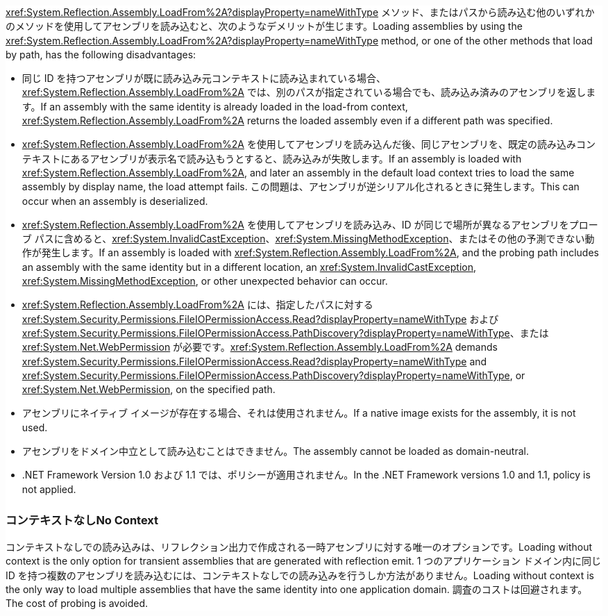  <span data-ttu-id="b2f05-137"><xref:System.Reflection.Assembly.LoadFrom%2A?displayProperty=nameWithType> メソッド、またはパスから読み込む他のいずれかのメソッドを使用してアセンブリを読み込むと、次のようなデメリットが生じます。</span><span class="sxs-lookup"><span data-stu-id="b2f05-137">Loading assemblies by using the <xref:System.Reflection.Assembly.LoadFrom%2A?displayProperty=nameWithType> method, or one of the other methods that load by path, has the following disadvantages:</span></span>  
  
- <span data-ttu-id="b2f05-138">同じ ID を持つアセンブリが既に読み込み元コンテキストに読み込まれている場合、<xref:System.Reflection.Assembly.LoadFrom%2A> では、別のパスが指定されている場合でも、読み込み済みのアセンブリを返します。</span><span class="sxs-lookup"><span data-stu-id="b2f05-138">If an assembly with the same identity is already loaded in the load-from context, <xref:System.Reflection.Assembly.LoadFrom%2A> returns the loaded assembly even if a different path was specified.</span></span>  
  
- <span data-ttu-id="b2f05-139"><xref:System.Reflection.Assembly.LoadFrom%2A> を使用してアセンブリを読み込んだ後、同じアセンブリを、既定の読み込みコンテキストにあるアセンブリが表示名で読み込もうとすると、読み込みが失敗します。</span><span class="sxs-lookup"><span data-stu-id="b2f05-139">If an assembly is loaded with <xref:System.Reflection.Assembly.LoadFrom%2A>, and later an assembly in the default load context tries to load the same assembly by display name, the load attempt fails.</span></span> <span data-ttu-id="b2f05-140">この問題は、アセンブリが逆シリアル化されるときに発生します。</span><span class="sxs-lookup"><span data-stu-id="b2f05-140">This can occur when an assembly is deserialized.</span></span>  
  
- <span data-ttu-id="b2f05-141"><xref:System.Reflection.Assembly.LoadFrom%2A> を使用してアセンブリを読み込み、ID が同じで場所が異なるアセンブリをプローブ パスに含めると、<xref:System.InvalidCastException>、<xref:System.MissingMethodException>、またはその他の予測できない動作が発生します。</span><span class="sxs-lookup"><span data-stu-id="b2f05-141">If an assembly is loaded with <xref:System.Reflection.Assembly.LoadFrom%2A>, and the probing path includes an assembly with the same identity but in a different location, an <xref:System.InvalidCastException>, <xref:System.MissingMethodException>, or other unexpected behavior can occur.</span></span>  
  
- <span data-ttu-id="b2f05-142"><xref:System.Reflection.Assembly.LoadFrom%2A> には、指定したパスに対する <xref:System.Security.Permissions.FileIOPermissionAccess.Read?displayProperty=nameWithType> および <xref:System.Security.Permissions.FileIOPermissionAccess.PathDiscovery?displayProperty=nameWithType>、または <xref:System.Net.WebPermission> が必要です。</span><span class="sxs-lookup"><span data-stu-id="b2f05-142"><xref:System.Reflection.Assembly.LoadFrom%2A> demands <xref:System.Security.Permissions.FileIOPermissionAccess.Read?displayProperty=nameWithType> and <xref:System.Security.Permissions.FileIOPermissionAccess.PathDiscovery?displayProperty=nameWithType>, or <xref:System.Net.WebPermission>, on the specified path.</span></span>  
  
- <span data-ttu-id="b2f05-143">アセンブリにネイティブ イメージが存在する場合、それは使用されません。</span><span class="sxs-lookup"><span data-stu-id="b2f05-143">If a native image exists for the assembly, it is not used.</span></span>  
  
- <span data-ttu-id="b2f05-144">アセンブリをドメイン中立として読み込むことはできません。</span><span class="sxs-lookup"><span data-stu-id="b2f05-144">The assembly cannot be loaded as domain-neutral.</span></span>  
  
- <span data-ttu-id="b2f05-145">.NET Framework Version 1.0 および 1.1 では、ポリシーが適用されません。</span><span class="sxs-lookup"><span data-stu-id="b2f05-145">In the .NET Framework versions 1.0 and 1.1, policy is not applied.</span></span>  
  
### <a name="no-context"></a><span data-ttu-id="b2f05-146">コンテキストなし</span><span class="sxs-lookup"><span data-stu-id="b2f05-146">No Context</span></span>  

 <span data-ttu-id="b2f05-147">コンテキストなしでの読み込みは、リフレクション出力で作成される一時アセンブリに対する唯一のオプションです。</span><span class="sxs-lookup"><span data-stu-id="b2f05-147">Loading without context is the only option for transient assemblies that are generated with reflection emit.</span></span> <span data-ttu-id="b2f05-148">1 つのアプリケーション ドメイン内に同じ ID を持つ複数のアセンブリを読み込むには、コンテキストなしでの読み込みを行うしか方法がありません。</span><span class="sxs-lookup"><span data-stu-id="b2f05-148">Loading without context is the only way to load multiple assemblies that have the same identity into one application domain.</span></span> <span data-ttu-id="b2f05-149">調査のコストは回避されます。</span><span class="sxs-lookup"><span data-stu-id="b2f05-149">The cost of probing is avoided.</span></span>  
  